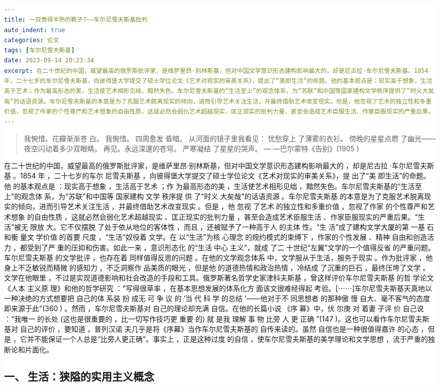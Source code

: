 ```yaml
---
title: 一双煮得半熟的靴子?——车尔尼雪夫斯基批判
auto_indent: true
categories: 论文
tags: [车尔尼雪夫斯基]
date: 2023-09-14 20:23:34
excerpt: 在二十世纪的中国，威望最高的俄罗斯批评家，是维萨里昂·别林斯基，但对中国文学意识形态建构影响最大的，却是尼古拉·车尔尼雪夫斯基。1854年，二十七岁的车尔尼雪夫斯基，向彼得堡大学提交了硕士学位论文《艺术对现实的审美关系》，提出了“美即生活”的命题。他的基本观点是：现实高于想象，生活高于艺术；作为最高形态的美，生活使艺术相形见绌，黯然失色。车尔尼雪夫斯基的“生活至上”的观念体系，为“苏联”和中国等国家建构文学秩序提供了“时义大矣哉”的话语资源。车尔尼雪夫斯基的本意是为了克服艺术脱离现实的倾向，进而引导艺术关注生活，并最终借助艺术改变现实。但是，他忽视了艺术的独立性和多重价值，忽视了作家的个性尊严和艺术想象的自由性质，这就必然会弱化艺术超越现实、匡正现实的批判力量，甚至会造成艺术臣服生活、作家臣服现实的严重后果。
---
```

> 我惋惜。花瓣渐渐苍 白。
我惋惜。 四周愈发 昏暗。
从河面的镜子里我看见：
忧愁穿上 了薄雾的衣衫。
傍晚的星星点燃 了幽光——
夜空闪动着多少双眼睛。
再见。永远深邃的苍穹。
严寒凝结 了星星的哭声。
— —巴尔蒙特《告别》(1905 )

在二十世纪的中国，威望最高的俄罗斯批评家，是维萨里昂·别林斯基，但对中国文学意识形态建构影响最大的 ，却是尼古拉 ·车尔尼雪夫斯基 。1854 年 ，二十七岁的车尔 尼雪夫斯基 ，向彼得堡大学提交了硕士学位论文《艺术对现实的审美关系》，提 出了“美 即生活”的命题。他 的基本观点是 ：现实高于想象 ，生活高于艺术 ；作 为最高形态的美 ，生活使艺术相形见绌 ，黯然失色。车尔尼雪夫斯基的“生活至上”的观念体 系，为“苏联”和中国等 国家建构 文学 秩序提 供 了“时义 大矣哉”的话语资源 。车尔尼雪夫斯基 的本意是为了克服艺术脱离现实的倾向，进而引导艺术关注生活 ，并最终借助艺术改变现实 。但是 ，他 忽视 了艺术 的独立性和多重价值 ，忽视了作家 的个性尊严和艺术想象 的自由性质 ，这就必然会弱化艺术超越现实 、匡正现实的批判力量 ，甚至会造成艺术臣服生活 、作家臣服现实的严重后果。“生 活”被无 限放 大。它不仅摆脱 了处于依从地位的客体性 ，而且 ，还被赋予了一种高于人 的主体 性。“生 活”成了建构文学大厦的第 一基 石 和衡 量文 学价值 的首要 尺度 ，“生活”奴役着 文学。在 以“生活”为核 心理念 的规约模式的束缚下 ，作家的个性发展 、精神 自由和创造活力 ，都受到了严 重的压抑和伤害。如此一来 ，意识形态化 的“生活 中心 主义”，就成 了二 十世纪“左翼”文学的一个值得反省 的严重问题。车尔尼雪夫斯基 的文学批评 ，也存在着 同样值得反思的问题 。在他的文学观念体系 中，文学服从于生活，服务于现实 。作为批评家 ，他身上不乏敏锐而精微 的感知力 ，不乏洞察作 品美质的眼光 ，但是他 的道德热情和政治热情 ，冷结成 了沉重的巨石 ，最终压垮了文学 。文学在他眼里 ，不过是实现道德影响和社会改造的手段和工具。俄罗斯著名哲学史家津科夫斯基 ，曾这样评价车尔尼雪夫斯基 的哲 学论文《人本 主义原 理》和他的哲学研究 ：“写得很草率 ，在基本思想发展的体系化方 面该文很难经得起 考验。[⋯⋯]车尔尼雪夫斯基天真地以一种决绝的方式想要把 自己的体 系装 扮 成无 可 争 议 的 ‘当 代 科 学 的总结 ’——他对于不 同思想者 的那种傲 慢 自大、毫不客气的态度即来源于此”(360 ) 。然而 ，车尔尼雪夫斯基对 自己的理论却充满 自信。在他的长篇小说 《序 幕》中，伏 尔庚 对 着妻 子评 价 自己说 ：“我唯一 的长处 (这也是很重要的 ，比一切写作技巧更 重要 的) 就 是我 理解 事 物 比旁 人 更 正确 ”(147 )。这也可以看作车尔尼雪夫斯基对 自己的评价 ，要知道 ，普列汉诺 夫几乎是将《序幕》当作车尔尼雪夫斯基的 自传来读的。虽然 自信也是一种很值得嘉许 的心态 ，但是 ，它并不能保证一个人总是“比旁人更正确”。事实上 ，正是这种过度 的自信 ，使车尔尼雪夫斯基的美学理论和文学思想 ，流于严重的独断论和片面化。

## 一、 生活：狭隘的实用主义概念